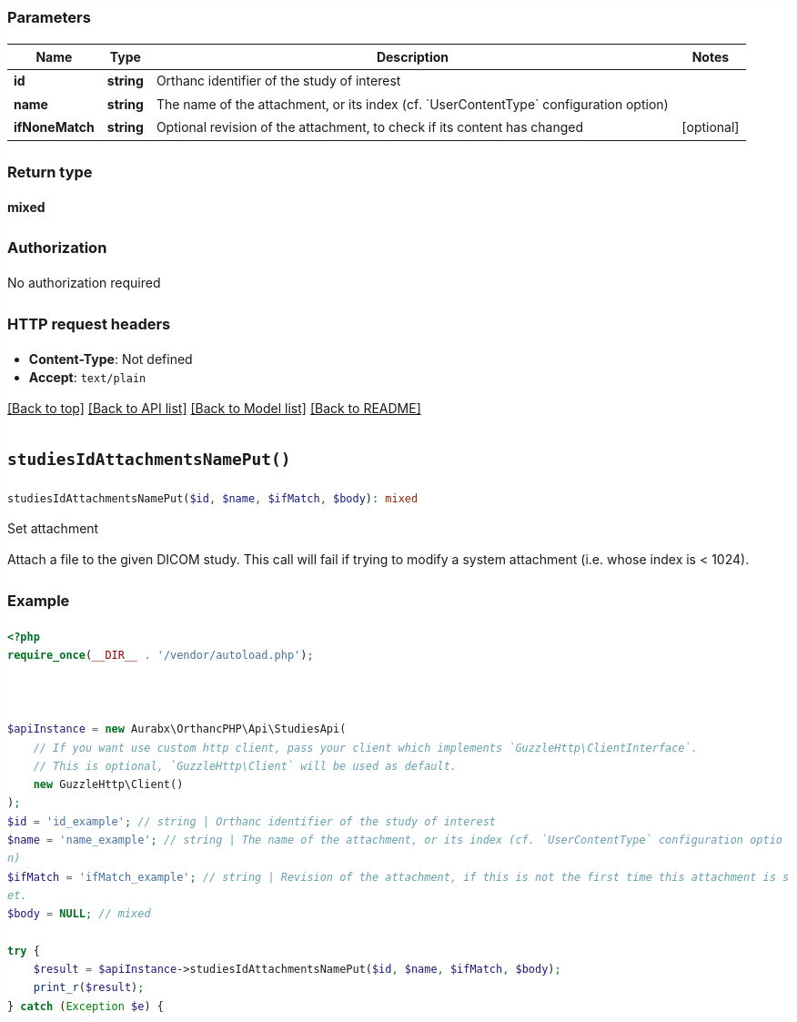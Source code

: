 ```php
```

### Parameters

| Name | Type | Description  | Notes |
| ------------- | ------------- | ------------- | ------------- |
| **id** | **string**| Orthanc identifier of the study of interest | |
| **name** | **string**| The name of the attachment, or its index (cf. &#x60;UserContentType&#x60; configuration option) | |
| **ifNoneMatch** | **string**| Optional revision of the attachment, to check if its content has changed | [optional] |

### Return type

**mixed**

### Authorization

No authorization required

### HTTP request headers

- **Content-Type**: Not defined
- **Accept**: `text/plain`

[[Back to top]](#) [[Back to API list]](../../README.md#endpoints)
[[Back to Model list]](../../README.md#models)
[[Back to README]](../../README.md)

## `studiesIdAttachmentsNamePut()`

```php
studiesIdAttachmentsNamePut($id, $name, $ifMatch, $body): mixed
```

Set attachment

Attach a file to the given DICOM study. This call will fail if trying to modify a system attachment (i.e. whose index is < 1024).

### Example

```php
<?php
require_once(__DIR__ . '/vendor/autoload.php');



$apiInstance = new Aurabx\OrthancPHP\Api\StudiesApi(
    // If you want use custom http client, pass your client which implements `GuzzleHttp\ClientInterface`.
    // This is optional, `GuzzleHttp\Client` will be used as default.
    new GuzzleHttp\Client()
);
$id = 'id_example'; // string | Orthanc identifier of the study of interest
$name = 'name_example'; // string | The name of the attachment, or its index (cf. `UserContentType` configuration option)
$ifMatch = 'ifMatch_example'; // string | Revision of the attachment, if this is not the first time this attachment is set.
$body = NULL; // mixed

try {
    $result = $apiInstance->studiesIdAttachmentsNamePut($id, $name, $ifMatch, $body);
    print_r($result);
} catch (Exception $e) {
```